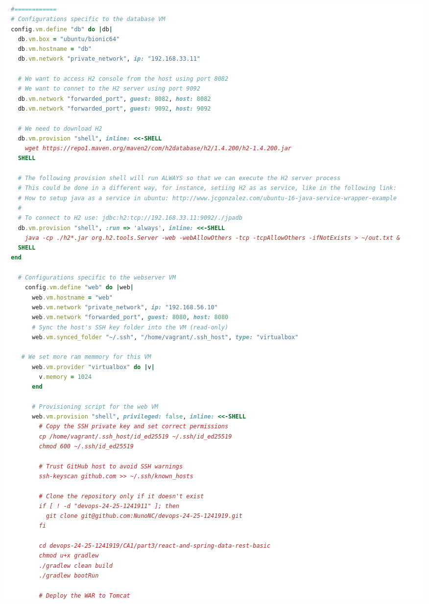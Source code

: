```ruby
  #============
  # Configurations specific to the database VM
  config.vm.define "db" do |db|
    db.vm.box = "ubuntu/bionic64"
    db.vm.hostname = "db"
    db.vm.network "private_network", ip: "192.168.33.11"

    # We want to access H2 console from the host using port 8082
    # We want to connet to the H2 server using port 9092
    db.vm.network "forwarded_port", guest: 8082, host: 8082
    db.vm.network "forwarded_port", guest: 9092, host: 9092

    # We need to download H2
    db.vm.provision "shell", inline: <<-SHELL
      wget https://repo1.maven.org/maven2/com/h2database/h2/1.4.200/h2-1.4.200.jar
    SHELL

    # The following provision shell will run ALWAYS so that we can execute the H2 server process
    # This could be done in a different way, for instance, setiing H2 as as service, like in the following link:
    # How to setup java as a service in ubuntu: http://www.jcgonzalez.com/ubuntu-16-java-service-wrapper-example
    #
    # To connect to H2 use: jdbc:h2:tcp://192.168.33.11:9092/./jpadb
    db.vm.provision "shell", :run => 'always', inline: <<-SHELL
      java -cp ./h2*.jar org.h2.tools.Server -web -webAllowOthers -tcp -tcpAllowOthers -ifNotExists > ~/out.txt &
    SHELL
  end

    # Configurations specific to the webserver VM
      config.vm.define "web" do |web|
        web.vm.hostname = "web"
        web.vm.network "private_network", ip: "192.168.56.10"
        web.vm.network "forwarded_port", guest: 8080, host: 8080
        # Sync the host's SSH key folder into the VM (read-only)
        web.vm.synced_folder "~/.ssh", "/home/vagrant/.ssh_host", type: "virtualbox"

     # We set more ram memmory for this VM
        web.vm.provider "virtualbox" do |v|
          v.memory = 1024
        end

        # Provisioning script for the web VM
        web.vm.provision "shell", privileged: false, inline: <<-SHELL
          # Copy the SSH private key and set correct permissions
          cp /home/vagrant/.ssh_host/id_ed25519 ~/.ssh/id_ed25519
          chmod 600 ~/.ssh/id_ed25519

          # Trust GitHub host to avoid SSH warnings
          ssh-keyscan github.com >> ~/.ssh/known_hosts

          # Clone the repository only if it doesn't exist
          if [ ! -d "devops-24-25-1241911" ]; then
            git clone git@github.com:NunoNC/devops-24-25-1241919.git
          fi

          cd devops-24-25-1241919/CA1/part3/react-and-spring-data-rest-basic
          chmod u+x gradlew
          ./gradlew clean build
          ./gradlew bootRun

          # Deploy the WAR to Tomcat
```